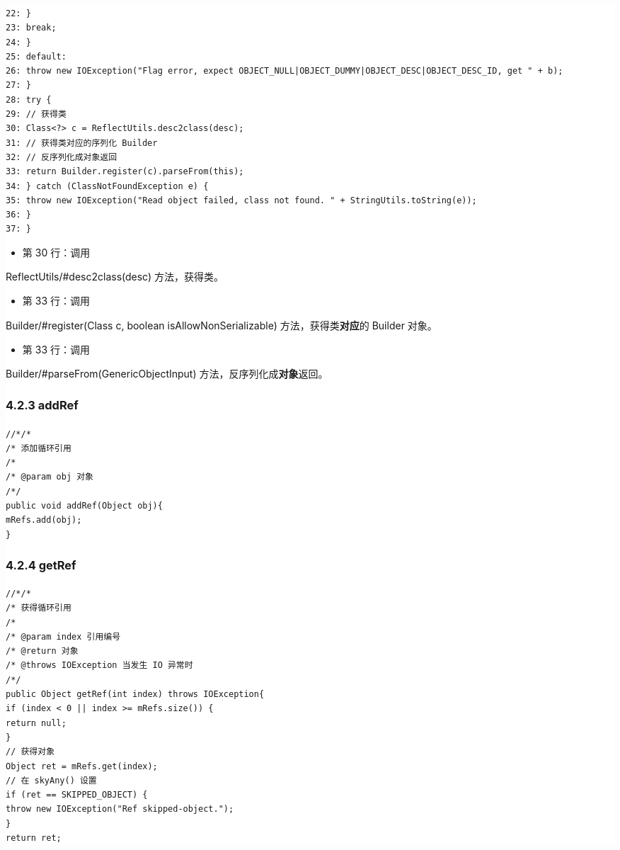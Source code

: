 ```
22: }
23: break;
24: }
25: default:
26: throw new IOException("Flag error, expect OBJECT_NULL|OBJECT_DUMMY|OBJECT_DESC|OBJECT_DESC_ID, get " + b);
27: }
28: try {
29: // 获得类
30: Class<?> c = ReflectUtils.desc2class(desc);
31: // 获得类对应的序列化 Builder
32: // 反序列化成对象返回
33: return Builder.register(c).parseFrom(this);
34: } catch (ClassNotFoundException e) {
35: throw new IOException("Read object failed, class not found. " + StringUtils.toString(e));
36: }
37: }
```

* 第 30 行：调用

ReflectUtils/#desc2class(desc)
方法，获得类。
* 第 33 行：调用

Builder/#register(Class<T> c, boolean isAllowNonSerializable)
方法，获得类**对应**的 Builder 对象。
* 第 33 行：调用

Builder/#parseFrom(GenericObjectInput)
方法，反序列化成**对象**返回。

### 4.2.3 addRef

```
//*/*
/* 添加循环引用
/*
/* @param obj 对象
/*/
public void addRef(Object obj){
mRefs.add(obj);
}
```

### 4.2.4 getRef

```
//*/*
/* 获得循环引用
/*
/* @param index 引用编号
/* @return 对象
/* @throws IOException 当发生 IO 异常时
/*/
public Object getRef(int index) throws IOException{
if (index < 0 || index >= mRefs.size()) {
return null;
}
// 获得对象
Object ret = mRefs.get(index);
// 在 skyAny() 设置
if (ret == SKIPPED_OBJECT) {
throw new IOException("Ref skipped-object.");
}
return ret;
```
